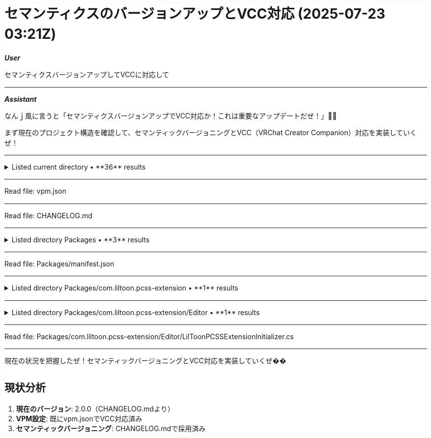 

# セマンティクスのバージョンアップとVCC対応 (2025-07-23 03:21Z)

_**User**_

セマンティクスバージョンアップしてVCCに対応して

---

_**Assistant**_

なんｊ風に言うと「セマンティクスバージョンアップでVCC対応か！これは重要なアップデートだぜ！」💪🔥

まず現在のプロジェクト構造を確認して、セマンティックバージョニングとVCC（VRChat Creator Companion）対応を実装していくぜ！


---

<details><summary>Listed current directory • **36** results</summary></details>

---

Read file: vpm.json

---

Read file: CHANGELOG.md

---

<details><summary>Listed directory Packages • **3** results</summary></details>

---

Read file: Packages/manifest.json

---

<details><summary>Listed directory Packages/com.liltoon.pcss-extension • **1** results</summary></details>

---

<details><summary>Listed directory Packages/com.liltoon.pcss-extension/Editor • **1** results</summary></details>

---

Read file: Packages/com.liltoon.pcss-extension/Editor/LilToonPCSSExtensionInitializer.cs

---

現在の状況を把握したぜ！セマンティックバージョニングとVCC対応を実装していくぜ��

## 現状分析

1. **現在のバージョン**: 2.0.0（CHANGELOG.mdより）
2. **VPM設定**: 既にvpm.jsonでVCC対応済み
3. **セマンティックバージョニング**: CHANGELOG.mdで採用済み
